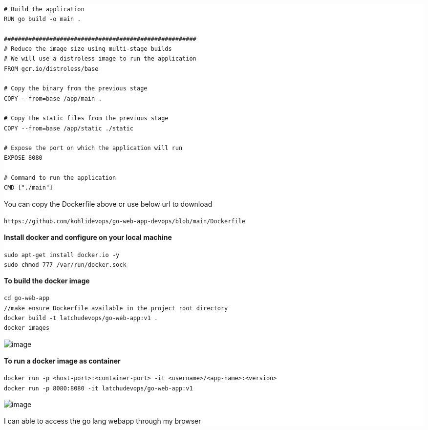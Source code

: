```
# Build the application
RUN go build -o main .

#######################################################
# Reduce the image size using multi-stage builds
# We will use a distroless image to run the application
FROM gcr.io/distroless/base

# Copy the binary from the previous stage
COPY --from=base /app/main .

# Copy the static files from the previous stage
COPY --from=base /app/static ./static

# Expose the port on which the application will run
EXPOSE 8080

# Command to run the application
CMD ["./main"]
```

You can copy the Dockerfile above or use below url to download

```
https://github.com/kohlidevops/go-web-app-devops/blob/main/Dockerfile
```

**Install docker and configure on your local machine**

```
sudo apt-get install docker.io -y
sudo chmod 777 /var/run/docker.sock
```

**To build the docker image**

```
cd go-web-app
//make ensure Dockerfile available in the project root directory
docker build -t latchudevops/go-web-app:v1 .
docker images
```

<img width="722" alt="image" src="https://github.com/user-attachments/assets/c393afbd-9c84-40c9-90db-d565a9f063d0">

**To run a docker image as container**

```
docker run -p <host-port>:<container-port> -it <username>/<app-name>:<version>
docker run -p 8080:8080 -it latchudevops/go-web-app:v1
```

<img width="716" alt="image" src="https://github.com/user-attachments/assets/d153faac-dfbc-4bf5-a994-08fc8f0b3132">

I can able to access the go lang webapp through my browser
